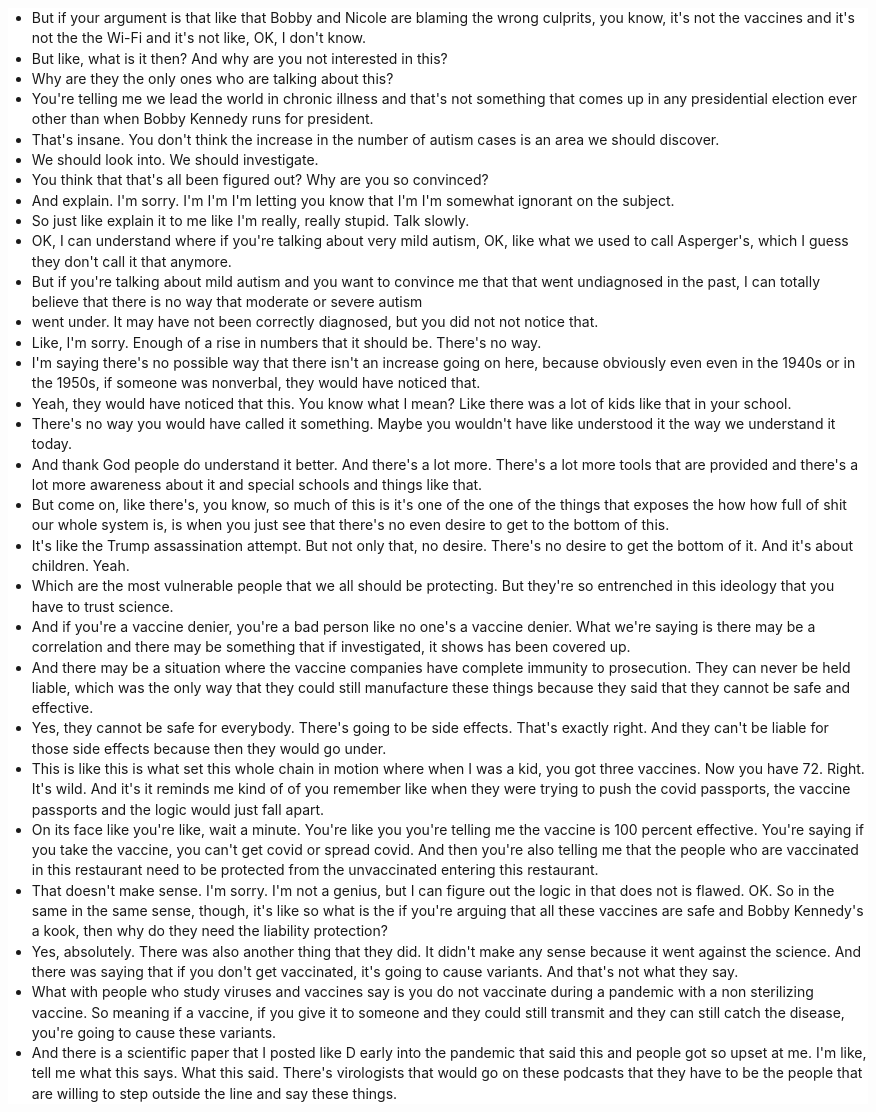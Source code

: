 *  But if your argument is that like that Bobby and Nicole are blaming the wrong culprits, you know, it's not the vaccines and it's not the the Wi-Fi and it's not like, OK, I don't know.
*  But like, what is it then? And why are you not interested in this?
*  Why are they the only ones who are talking about this?
*  You're telling me we lead the world in chronic illness and that's not something that comes up in any presidential election ever other than when Bobby Kennedy runs for president.
*  That's insane. You don't think the increase in the number of autism cases is an area we should discover.
*  We should look into. We should investigate.
*  You think that that's all been figured out? Why are you so convinced?
*  And explain. I'm sorry. I'm I'm I'm letting you know that I'm I'm somewhat ignorant on the subject.
*  So just like explain it to me like I'm really, really stupid. Talk slowly.
*  OK, I can understand where if you're talking about very mild autism, OK, like what we used to call Asperger's, which I guess they don't call it that anymore.
*  But if you're talking about mild autism and you want to convince me that that went undiagnosed in the past, I can totally believe that there is no way that moderate or severe autism
*  went under. It may have not been correctly diagnosed, but you did not not notice that.
*  Like, I'm sorry. Enough of a rise in numbers that it should be. There's no way.
*  I'm saying there's no possible way that there isn't an increase going on here, because obviously even even in the 1940s or in the 1950s, if someone was nonverbal, they would have noticed that.
*  Yeah, they would have noticed that this. You know what I mean? Like there was a lot of kids like that in your school.
*  There's no way you would have called it something. Maybe you wouldn't have like understood it the way we understand it today.
*  And thank God people do understand it better. And there's a lot more. There's a lot more tools that are provided and there's a lot more awareness about it and special schools and things like that.
*  But come on, like there's, you know, so much of this is it's one of the one of the things that exposes the how how full of shit our whole system is, is when you just see that there's no even desire to get to the bottom of this.
*  It's like the Trump assassination attempt. But not only that, no desire. There's no desire to get the bottom of it. And it's about children. Yeah.
*  Which are the most vulnerable people that we all should be protecting. But they're so entrenched in this ideology that you have to trust science.
*  And if you're a vaccine denier, you're a bad person like no one's a vaccine denier. What we're saying is there may be a correlation and there may be something that if investigated, it shows has been covered up.
*  And there may be a situation where the vaccine companies have complete immunity to prosecution. They can never be held liable, which was the only way that they could still manufacture these things because they said that they cannot be safe and effective.
*  Yes, they cannot be safe for everybody. There's going to be side effects. That's exactly right. And they can't be liable for those side effects because then they would go under.
*  This is like this is what set this whole chain in motion where when I was a kid, you got three vaccines. Now you have 72. Right. It's wild. And it's it reminds me kind of of you remember like when they were trying to push the covid passports, the vaccine passports and the logic would just fall apart.
*  On its face like you're like, wait a minute. You're like you you're telling me the vaccine is 100 percent effective. You're saying if you take the vaccine, you can't get covid or spread covid. And then you're also telling me that the people who are vaccinated in this restaurant need to be protected from the unvaccinated entering this restaurant.
*  That doesn't make sense. I'm sorry. I'm not a genius, but I can figure out the logic in that does not is flawed. OK. So in the same in the same sense, though, it's like so what is the if you're arguing that all these vaccines are safe and Bobby Kennedy's a kook, then why do they need the liability protection?
*  Yes, absolutely. There was also another thing that they did. It didn't make any sense because it went against the science. And there was saying that if you don't get vaccinated, it's going to cause variants. And that's not what they say.
*  What with people who study viruses and vaccines say is you do not vaccinate during a pandemic with a non sterilizing vaccine. So meaning if a vaccine, if you give it to someone and they could still transmit and they can still catch the disease, you're going to cause these variants.
*  And there is a scientific paper that I posted like D early into the pandemic that said this and people got so upset at me. I'm like, tell me what this says. What this said. There's virologists that would go on these podcasts that they have to be the people that are willing to step outside the line and say these things.